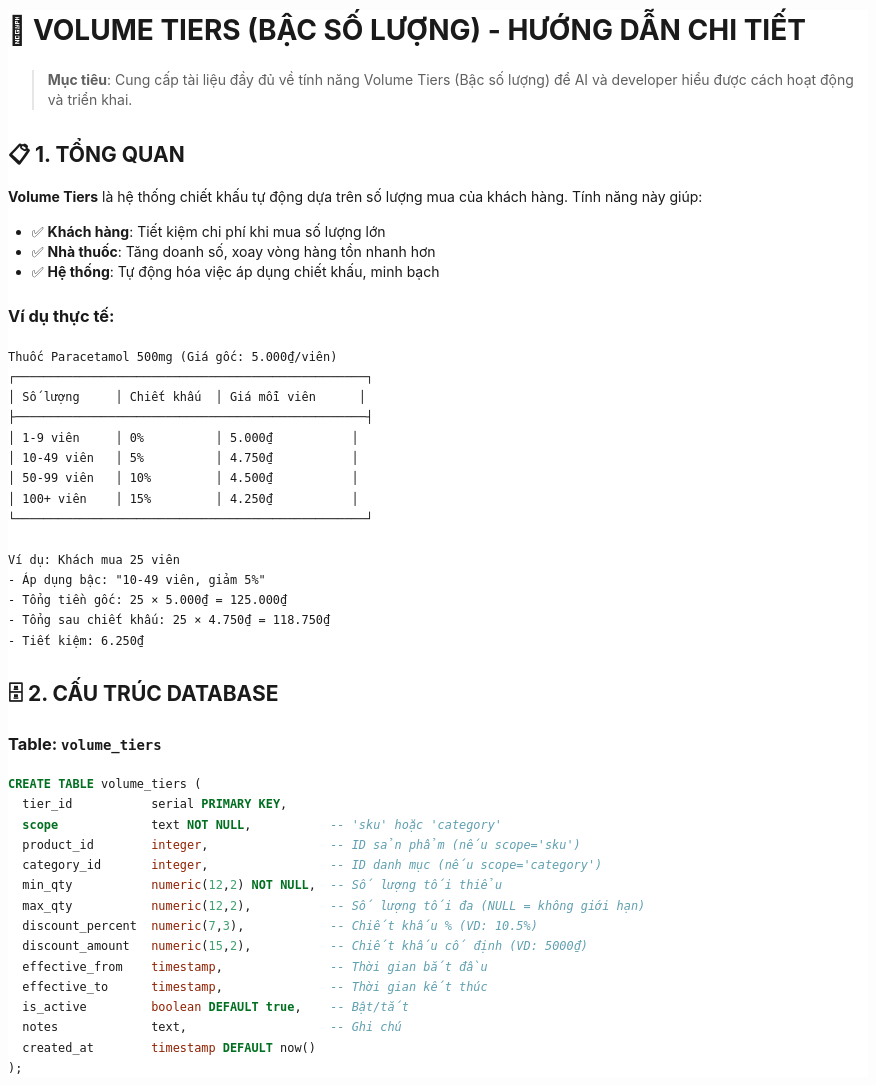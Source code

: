 # 🎯 VOLUME TIERS (BẬC SỐ LƯỢNG) - HƯỚNG DẪN CHI TIẾT

> **Mục tiêu**: Cung cấp tài liệu đầy đủ về tính năng Volume Tiers (Bậc số lượng) để AI và developer hiểu được cách hoạt động và triển khai.

## 📋 1. TỔNG QUAN

**Volume Tiers** là hệ thống chiết khấu tự động dựa trên số lượng mua của khách hàng. Tính năng này giúp:

- ✅ **Khách hàng**: Tiết kiệm chi phí khi mua số lượng lớn
- ✅ **Nhà thuốc**: Tăng doanh số, xoay vòng hàng tồn nhanh hơn  
- ✅ **Hệ thống**: Tự động hóa việc áp dụng chiết khấu, minh bạch

### **Ví dụ thực tế:**

```
Thuốc Paracetamol 500mg (Giá gốc: 5.000₫/viên)
┌─────────────────────────────────────────────────┐
│ Số lượng     │ Chiết khấu  │ Giá mỗi viên      │
├─────────────────────────────────────────────────┤
│ 1-9 viên     │ 0%          │ 5.000₫           │
│ 10-49 viên   │ 5%          │ 4.750₫           │
│ 50-99 viên   │ 10%         │ 4.500₫           │
│ 100+ viên    │ 15%         │ 4.250₫           │
└─────────────────────────────────────────────────┘

Ví dụ: Khách mua 25 viên
- Áp dụng bậc: "10-49 viên, giảm 5%"
- Tổng tiền gốc: 25 × 5.000₫ = 125.000₫
- Tổng sau chiết khấu: 25 × 4.750₫ = 118.750₫
- Tiết kiệm: 6.250₫
```

## 🗄️ 2. CẤU TRÚC DATABASE

### **Table: `volume_tiers`**

```sql
CREATE TABLE volume_tiers (
  tier_id           serial PRIMARY KEY,
  scope             text NOT NULL,           -- 'sku' hoặc 'category'
  product_id        integer,                 -- ID sản phẩm (nếu scope='sku')
  category_id       integer,                 -- ID danh mục (nếu scope='category')
  min_qty           numeric(12,2) NOT NULL,  -- Số lượng tối thiểu
  max_qty           numeric(12,2),           -- Số lượng tối đa (NULL = không giới hạn)
  discount_percent  numeric(7,3),            -- Chiết khấu % (VD: 10.5%)
  discount_amount   numeric(15,2),           -- Chiết khấu cố định (VD: 5000₫)
  effective_from    timestamp,               -- Thời gian bắt đầu
  effective_to      timestamp,               -- Thời gian kết thúc
  is_active         boolean DEFAULT true,    -- Bật/tắt
  notes             text,                    -- Ghi chú
  created_at        timestamp DEFAULT now()
);
```
